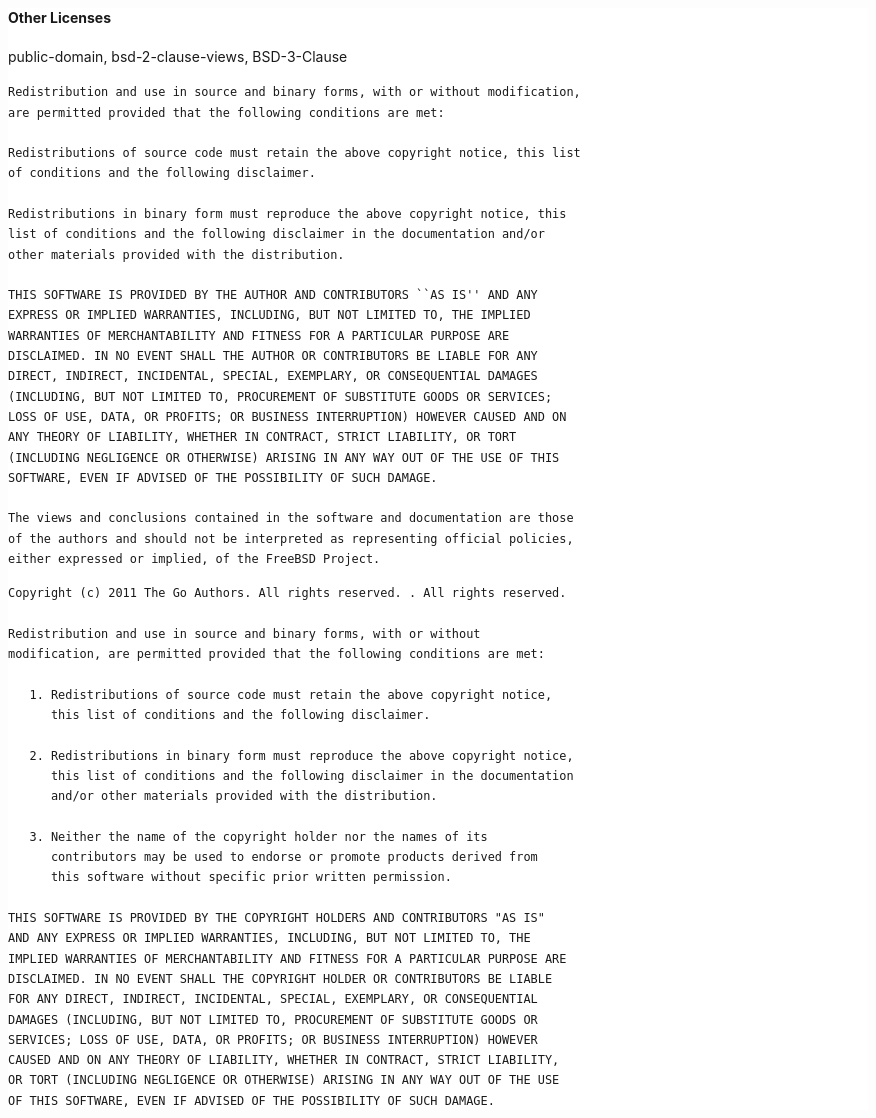 

#### Other Licenses
public-domain, bsd-2-clause-views, BSD-3-Clause







```
Redistribution and use in source and binary forms, with or without modification,
are permitted provided that the following conditions are met:

Redistributions of source code must retain the above copyright notice, this list
of conditions and the following disclaimer.

Redistributions in binary form must reproduce the above copyright notice, this
list of conditions and the following disclaimer in the documentation and/or
other materials provided with the distribution.

THIS SOFTWARE IS PROVIDED BY THE AUTHOR AND CONTRIBUTORS ``AS IS'' AND ANY
EXPRESS OR IMPLIED WARRANTIES, INCLUDING, BUT NOT LIMITED TO, THE IMPLIED
WARRANTIES OF MERCHANTABILITY AND FITNESS FOR A PARTICULAR PURPOSE ARE
DISCLAIMED. IN NO EVENT SHALL THE AUTHOR OR CONTRIBUTORS BE LIABLE FOR ANY
DIRECT, INDIRECT, INCIDENTAL, SPECIAL, EXEMPLARY, OR CONSEQUENTIAL DAMAGES
(INCLUDING, BUT NOT LIMITED TO, PROCUREMENT OF SUBSTITUTE GOODS OR SERVICES;
LOSS OF USE, DATA, OR PROFITS; OR BUSINESS INTERRUPTION) HOWEVER CAUSED AND ON
ANY THEORY OF LIABILITY, WHETHER IN CONTRACT, STRICT LIABILITY, OR TORT
(INCLUDING NEGLIGENCE OR OTHERWISE) ARISING IN ANY WAY OUT OF THE USE OF THIS
SOFTWARE, EVEN IF ADVISED OF THE POSSIBILITY OF SUCH DAMAGE.

The views and conclusions contained in the software and documentation are those
of the authors and should not be interpreted as representing official policies,
either expressed or implied, of the FreeBSD Project.
```






```
Copyright (c) 2011 The Go Authors. All rights reserved. . All rights reserved.

Redistribution and use in source and binary forms, with or without
modification, are permitted provided that the following conditions are met:

   1. Redistributions of source code must retain the above copyright notice,
      this list of conditions and the following disclaimer.

   2. Redistributions in binary form must reproduce the above copyright notice,
      this list of conditions and the following disclaimer in the documentation
      and/or other materials provided with the distribution.

   3. Neither the name of the copyright holder nor the names of its
      contributors may be used to endorse or promote products derived from
      this software without specific prior written permission.

THIS SOFTWARE IS PROVIDED BY THE COPYRIGHT HOLDERS AND CONTRIBUTORS "AS IS"
AND ANY EXPRESS OR IMPLIED WARRANTIES, INCLUDING, BUT NOT LIMITED TO, THE
IMPLIED WARRANTIES OF MERCHANTABILITY AND FITNESS FOR A PARTICULAR PURPOSE ARE
DISCLAIMED. IN NO EVENT SHALL THE COPYRIGHT HOLDER OR CONTRIBUTORS BE LIABLE
FOR ANY DIRECT, INDIRECT, INCIDENTAL, SPECIAL, EXEMPLARY, OR CONSEQUENTIAL
DAMAGES (INCLUDING, BUT NOT LIMITED TO, PROCUREMENT OF SUBSTITUTE GOODS OR
SERVICES; LOSS OF USE, DATA, OR PROFITS; OR BUSINESS INTERRUPTION) HOWEVER
CAUSED AND ON ANY THEORY OF LIABILITY, WHETHER IN CONTRACT, STRICT LIABILITY,
OR TORT (INCLUDING NEGLIGENCE OR OTHERWISE) ARISING IN ANY WAY OUT OF THE USE
OF THIS SOFTWARE, EVEN IF ADVISED OF THE POSSIBILITY OF SUCH DAMAGE.
```